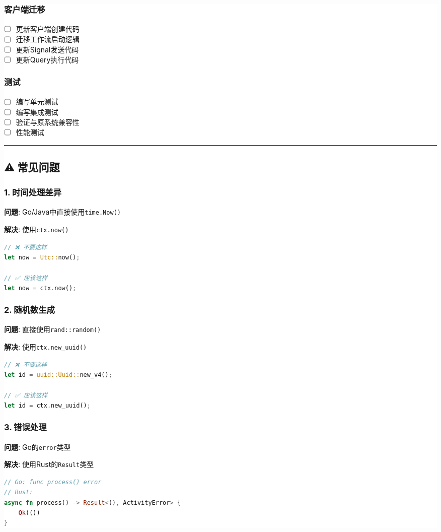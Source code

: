 ### 客户端迁移

- [ ] 更新客户端创建代码
- [ ] 迁移工作流启动逻辑
- [ ] 更新Signal发送代码
- [ ] 更新Query执行代码

### 测试

- [ ] 编写单元测试
- [ ] 编写集成测试
- [ ] 验证与原系统兼容性
- [ ] 性能测试

---

## ⚠️ 常见问题

### 1. 时间处理差异

**问题**: Go/Java中直接使用`time.Now()`

**解决**: 使用`ctx.now()`

```rust
// ❌ 不要这样
let now = Utc::now();

// ✅ 应该这样
let now = ctx.now();
```

### 2. 随机数生成

**问题**: 直接使用`rand::random()`

**解决**: 使用`ctx.new_uuid()`

```rust
// ❌ 不要这样
let id = uuid::Uuid::new_v4();

// ✅ 应该这样
let id = ctx.new_uuid();
```

### 3. 错误处理

**问题**: Go的`error`类型

**解决**: 使用Rust的`Result`类型

```rust
// Go: func process() error
// Rust:
async fn process() -> Result<(), ActivityError> {
    Ok(())
}
```
